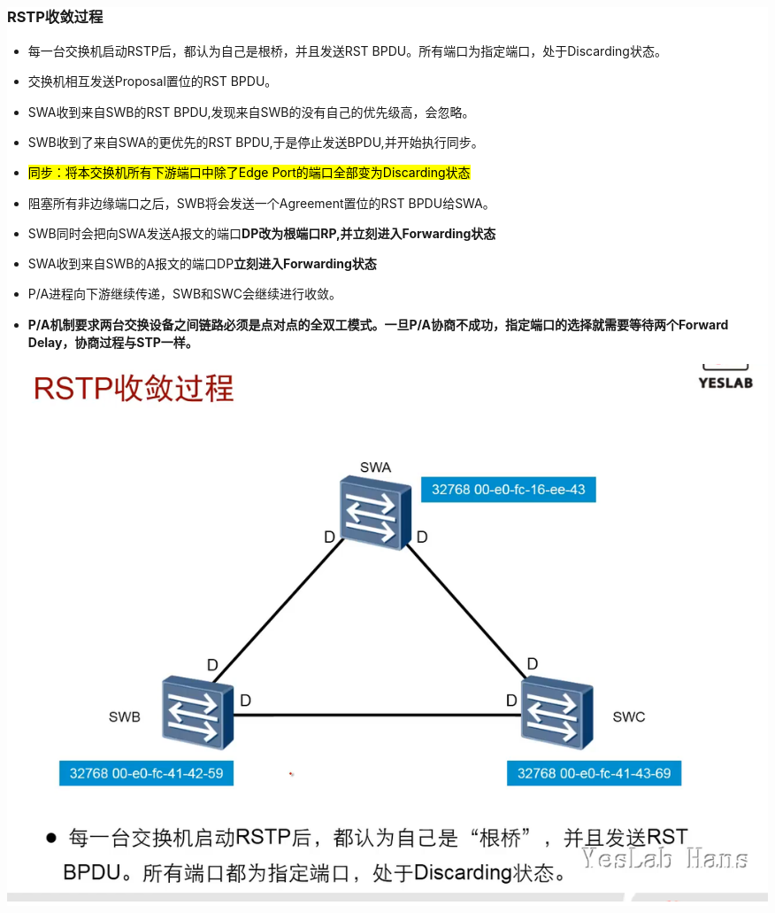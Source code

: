 
### RSTP收敛过程

- 每一台交换机启动RSTP后，都认为自己是根桥，并且发送RST BPDU。所有端口为指定端口，处于Discarding状态。

- 交换机相互发送Proposal置位的RST BPDU。

- SWA收到来自SWB的RST BPDU,发现来自SWB的没有自己的优先级高，会忽略。

- SWB收到了来自SWA的更优先的RST BPDU,于是停止发送BPDU,并开始执行同步。

- <mark>同步：将本交换机所有下游端口中除了Edge Port的端口全部变为Discarding状态</mark>

- 阻塞所有非边缘端口之后，SWB将会发送一个Agreement置位的RST BPDU给SWA。

- SWB同时会把向SWA发送A报文的端口**DP改为根端口RP,并立刻进入Forwarding状态**

- SWA收到来自SWB的A报文的端口DP**立刻进入Forwarding状态**

- P/A进程向下游继续传递，SWB和SWC会继续进行收敛。

- **P/A机制要求两台交换设备之间链路必须是点对点的全双工模式。一旦P/A协商不成功，指定端口的选择就需要等待两个Forward Delay，协商过程与STP一样。**

![](../images/rstp_convert.png)
